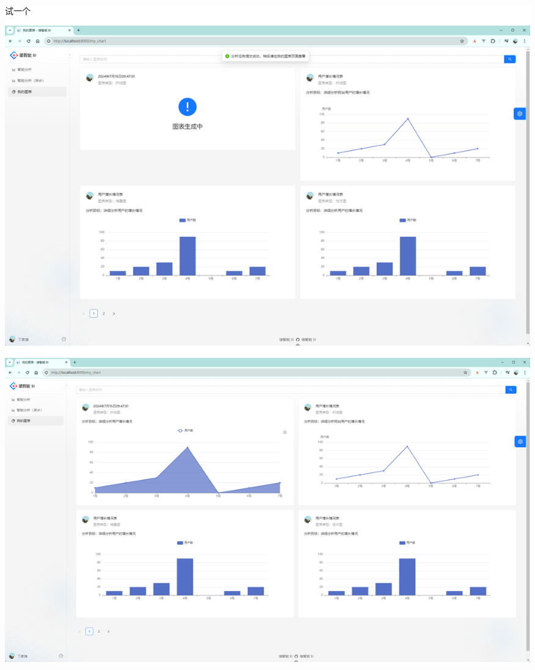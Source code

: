 

试一个



![image-20240715094732244](./assets/image-20240715094732244.png)



![image-20240715094753680](./assets/image-20240715094753680.png)
